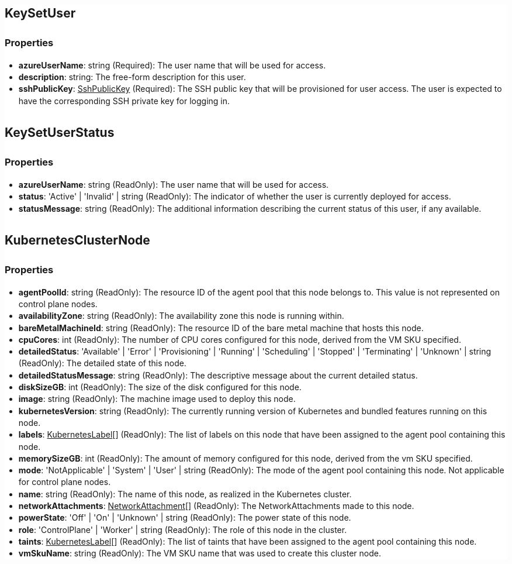 ## KeySetUser
### Properties
* **azureUserName**: string (Required): The user name that will be used for access.
* **description**: string: The free-form description for this user.
* **sshPublicKey**: [SshPublicKey](#sshpublickey) (Required): The SSH public key that will be provisioned for user access. The user is expected to have the corresponding SSH private key for logging in.

## KeySetUserStatus
### Properties
* **azureUserName**: string (ReadOnly): The user name that will be used for access.
* **status**: 'Active' | 'Invalid' | string (ReadOnly): The indicator of whether the user is currently deployed for access.
* **statusMessage**: string (ReadOnly): The additional information describing the current status of this user, if any available.

## KubernetesClusterNode
### Properties
* **agentPoolId**: string (ReadOnly): The resource ID of the agent pool that this node belongs to. This value is not represented on control plane nodes.
* **availabilityZone**: string (ReadOnly): The availability zone this node is running within.
* **bareMetalMachineId**: string (ReadOnly): The resource ID of the bare metal machine that hosts this node.
* **cpuCores**: int (ReadOnly): The number of CPU cores configured for this node, derived from the VM SKU specified.
* **detailedStatus**: 'Available' | 'Error' | 'Provisioning' | 'Running' | 'Scheduling' | 'Stopped' | 'Terminating' | 'Unknown' | string (ReadOnly): The detailed state of this node.
* **detailedStatusMessage**: string (ReadOnly): The descriptive message about the current detailed status.
* **diskSizeGB**: int (ReadOnly): The size of the disk configured for this node.
* **image**: string (ReadOnly): The machine image used to deploy this node.
* **kubernetesVersion**: string (ReadOnly): The currently running version of Kubernetes and bundled features running on this node.
* **labels**: [KubernetesLabel](#kuberneteslabel)[] (ReadOnly): The list of labels on this node that have been assigned to the agent pool containing this node.
* **memorySizeGB**: int (ReadOnly): The amount of memory configured for this node, derived from the vm SKU specified.
* **mode**: 'NotApplicable' | 'System' | 'User' | string (ReadOnly): The mode of the agent pool containing this node. Not applicable for control plane nodes.
* **name**: string (ReadOnly): The name of this node, as realized in the Kubernetes cluster.
* **networkAttachments**: [NetworkAttachment](#networkattachment)[] (ReadOnly): The NetworkAttachments made to this node.
* **powerState**: 'Off' | 'On' | 'Unknown' | string (ReadOnly): The power state of this node.
* **role**: 'ControlPlane' | 'Worker' | string (ReadOnly): The role of this node in the cluster.
* **taints**: [KubernetesLabel](#kuberneteslabel)[] (ReadOnly): The list of taints that have been assigned to the agent pool containing this node.
* **vmSkuName**: string (ReadOnly): The VM SKU name that was used to create this cluster node.
